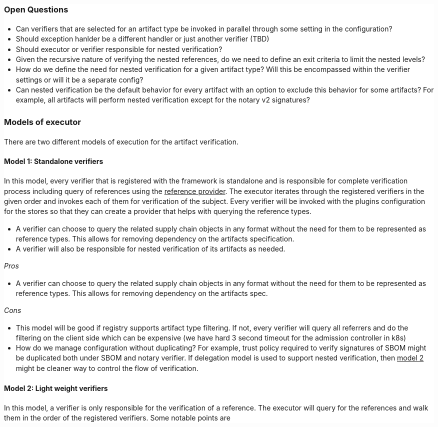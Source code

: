 
### Open Questions

- Can verifiers that are selected for an artifact type  be invoked in parallel through some setting in the configuration?
- Should exception hanlder be a different handler or just another verifier (TBD)
- Should executor or verifier responsible for nested verification?
- Given the recursive nature of verifying the nested references, do we need to define an exit criteria to limit the nested levels?
- How do we define the need for nested verification for a given artifact type? Will this be encompassed within the verifier settings or will it be a separate config?
- Can nested verification be the default behavior for every artifact with an option to exclude this behavior for some artifacts? For example, all artifacts will perform nested verification except for the notary v2 signatures?

### Models of executor

There are two different models of execution for the artifact verification.

#### Model 1: Standalone verifiers

In this model, every verifier that is registered with the framework is standalone and is responsible for complete verification process including query of references using the [reference provider](#Referrer/Reference-Provider). The executor iterates through the registered verifiers in the given order and invokes each of them for verification of the subject. Every verifier will be invoked with the plugins configuration for the stores so that they can create a provider that helps with querying the reference types.

- A verifier can choose to query the related supply chain objects in any format without the need for them to be represented as reference types. This allows for removing dependency on the artifacts specification.
- A verifier will also be responsible for nested verification of its artifacts as needed.

*Pros*

- A verifier can choose to query the related supply chain objects in any format without the need for them to be represented as reference types. This allows for removing dependency on the artifacts spec.

*Cons*

- This model will be good if registry supports artifact type filtering. If not, every verifier will query  all referrers and do the filtering on the client side which can be expensive (we have hard 3 second timeout for the admission controller in k8s)
- How do we manage configuration without duplicating? For example, trust policy required to verify signatures of SBOM might be duplicated both under SBOM and notary verifier. If delegation model is used to support nested verification, then [model 2](#Model-2-Light-weight-verifiers) might be cleaner way to control the flow of verification.  

#### Model 2: Light weight verifiers

In this model, a verifier is only responsible for the verification of a reference. The executor will query for the references and walk them in the order of the registered verifiers. Some notable points are
